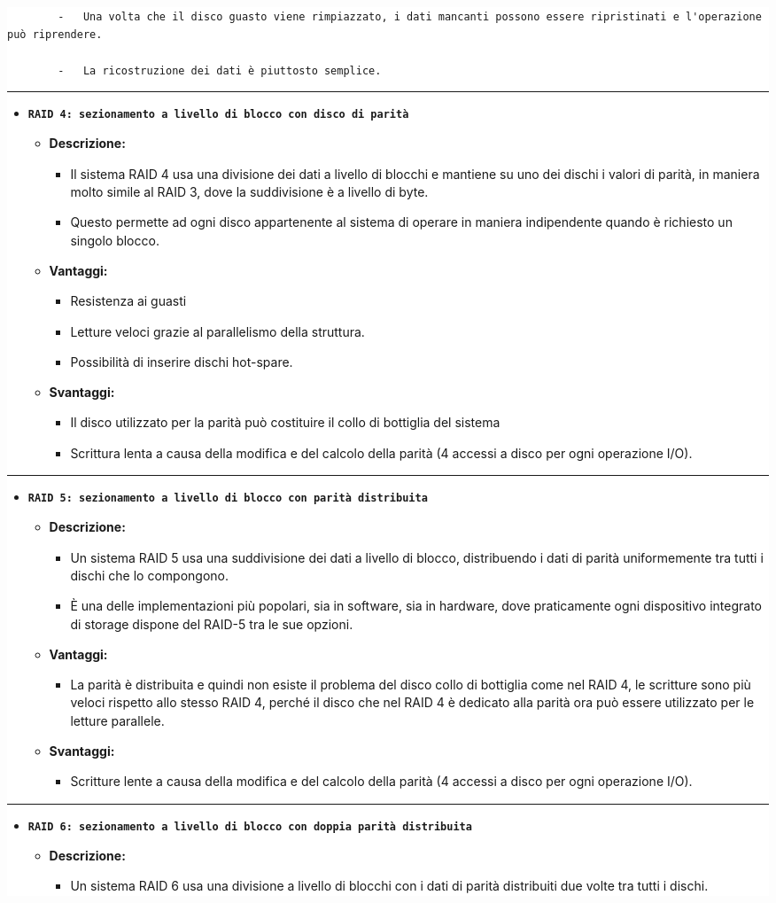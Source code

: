             -   Una volta che il disco guasto viene rimpiazzato, i dati mancanti possono essere ripristinati e l'operazione può riprendere. 
            
            -   La ricostruzione dei dati è piuttosto semplice.

****
-   **`RAID 4: sezionamento a livello di blocco con disco di parità`**

    -   **Descrizione:**

        -   Il sistema RAID 4 usa una divisione dei dati a livello di blocchi e mantiene su uno dei dischi i valori di parità, in maniera molto simile al RAID 3, dove la suddivisione è a livello di byte.

        -   Questo permette ad ogni disco appartenente al sistema di operare in maniera indipendente quando è richiesto un singolo blocco.

    -   **Vantaggi:**

        -   Resistenza ai guasti

        -   Letture veloci grazie al parallelismo della struttura.

        -   Possibilità di inserire dischi hot-spare.

    -   **Svantaggi:**

        -   Il disco utilizzato per la parità può costituire il collo di bottiglia del sistema

        -   Scrittura lenta a causa della modifica e del calcolo della parità (4 accessi a disco per ogni operazione I/O).

****
-   **`RAID 5: sezionamento a livello di blocco con parità distribuita`**

    -   **Descrizione:**

        -   Un sistema RAID 5 usa una suddivisione dei dati a livello di blocco, distribuendo i dati di parità uniformemente tra tutti i dischi che lo compongono.

        -   È una delle implementazioni più popolari, sia in software, sia in hardware, dove praticamente ogni dispositivo integrato di storage dispone del RAID-5 tra le sue opzioni.

    -   **Vantaggi:**

        -   La parità è distribuita e quindi non esiste il problema del disco collo di bottiglia come nel RAID 4, le scritture sono più veloci rispetto allo stesso RAID 4, perché il disco che nel RAID 4 è dedicato alla parità ora può essere utilizzato per le letture parallele.

    -   **Svantaggi:**

        -   Scritture lente a causa della modifica e del calcolo della parità (4 accessi a disco per ogni operazione I/O).

****
-   **`RAID 6: sezionamento a livello di blocco con doppia parità distribuita`**

    -   **Descrizione:**

        -   Un sistema RAID 6 usa una divisione a livello di blocchi con i dati di parità distribuiti due volte tra tutti i dischi.
